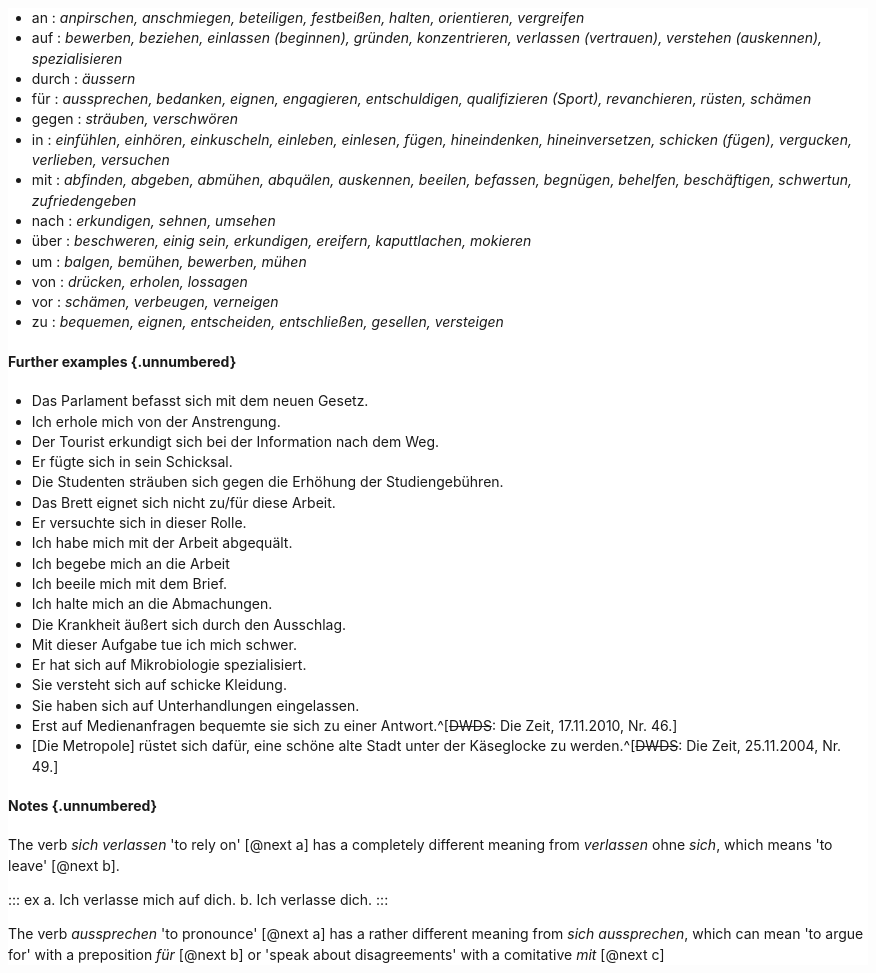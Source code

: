 - an    : *anpirschen, anschmiegen, beteiligen, festbeißen, halten, orientieren, vergreifen*
- auf   : *bewerben, beziehen, einlassen (beginnen), gründen, konzentrieren, verlassen (vertrauen), verstehen (auskennen), spezialisieren*
- durch : *äussern*
- für   : *aussprechen, bedanken, eignen, engagieren, entschuldigen, qualifizieren (Sport), revanchieren, rüsten, schämen*
- gegen : *sträuben, verschwören*
- in    : *einfühlen, einhören, einkuscheln, einleben, einlesen, fügen, hineindenken, hineinversetzen, schicken (fügen), vergucken, verlieben, versuchen*
- mit   : *abfinden, abgeben, abmühen, abquälen, auskennen, beeilen, befassen, begnügen, behelfen, beschäftigen, schwertun, zufriedengeben*
- nach  : *erkundigen, sehnen, umsehen* 
- über  : *beschweren, einig sein, erkundigen, ereifern, kaputtlachen, mokieren*
- um    : *balgen, bemühen, bewerben, mühen*
- von   : *drücken, erholen, lossagen*
- vor   : *schämen, verbeugen, verneigen*
- zu    : *bequemen, eignen, entscheiden, entschließen, gesellen, versteigen*

#### Further examples {.unnumbered}

- Das Parlament befasst sich mit dem neuen Gesetz.
- Ich erhole mich von der Anstrengung.
- Der Tourist erkundigt sich bei der Information nach dem Weg.
- Er fügte sich in sein Schicksal.
- Die Studenten sträuben sich gegen die Erhöhung der Studiengebühren.
- Das Brett eignet sich nicht zu/für diese Arbeit.
- Er versuchte sich in dieser Rolle.
- Ich habe mich mit der Arbeit abgequält.
- Ich begebe mich an die Arbeit
- Ich beeile mich mit dem Brief.
- Ich halte mich an die Abmachungen. 
- Die Krankheit äußert sich durch den Ausschlag.
- Mit dieser Aufgabe tue ich mich schwer.
- Er hat sich auf Mikrobiologie spezialisiert.
- Sie versteht sich auf schicke Kleidung.
- Sie haben sich auf Unterhandlungen eingelassen.
- Erst auf Medienanfragen bequemte sie sich zu einer Antwort.^[~~DWDS~~: Die Zeit, 17.11.2010, Nr. 46.]
- [Die Metropole] rüstet sich dafür, eine schöne alte Stadt unter der Käseglocke zu werden.^[~~DWDS~~: Die Zeit, 25.11.2004, Nr. 49.]

#### Notes {.unnumbered}

The verb *sich verlassen* 'to rely on' [@next a] has a completely different meaning from *verlassen* ohne *sich*, which means 'to leave' [@next b].

::: ex
a. Ich verlasse mich auf dich.
b. Ich verlasse dich.
:::

The verb *aussprechen* 'to pronounce' [@next a] has a rather different meaning from *sich aussprechen*, which can mean 'to argue for' with a preposition *für* [@next b] or 'speak about disagreements' with a comitative *mit* [@next c]

